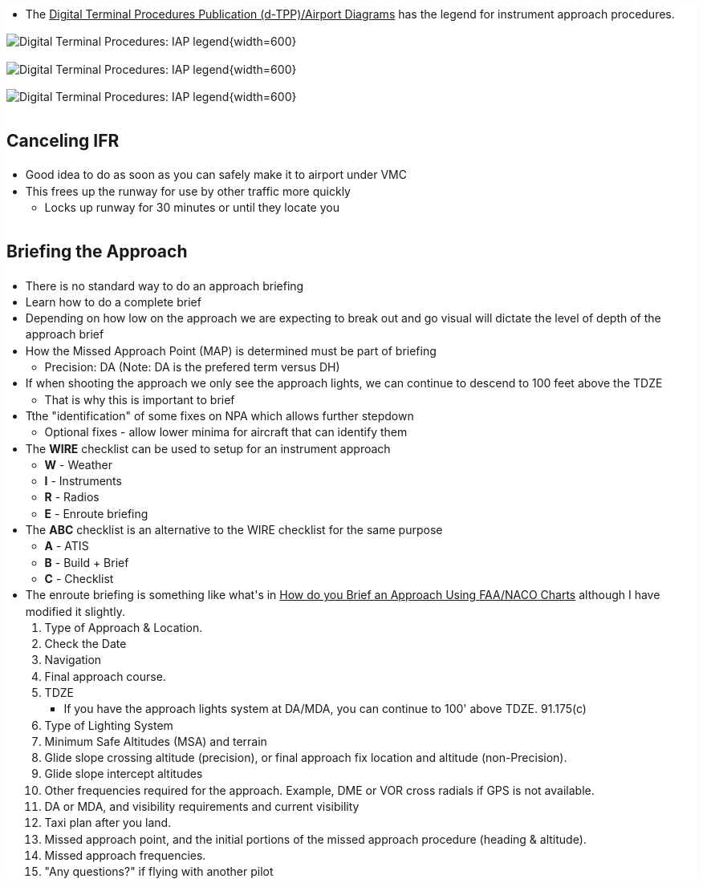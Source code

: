 * The [Digital Terminal Procedures Publication (d-TPP)/Airport Diagrams](https://www.faa.gov/air_traffic/flight_info/aeronav/digital_products/dtpp/) has the legend for instrument approach procedures.

![Digital Terminal Procedures: IAP legend](/img/tpp/dtpp-iap-legend-1.png){width=600}

![Digital Terminal Procedures: IAP legend](/img/tpp/dtpp-iap-legend-2.png){width=600}

![Digital Terminal Procedures: IAP legend](/img/tpp/dtpp-iap-legend-3.jpg){width=600}

## Canceling IFR

* Good idea to do as soon as you can safely make it to airport under VMC
* This frees up the runway for use by other traffic more quickly
  * Locks up runway for 30 minutes or until they locate you

## Briefing the Approach

* There is no standard way to do an approach briefing
* Learn how to do a complete brief
* Depending on how low on the approach we are expecting to break out and go visual will dictate the level of depth of the approach brief
* How the Missed Approach Point (MAP) is determined must be part of briefing
  * Precision: DA (Note: DA is the prefered term versus DH)
* If when shooting the approach we only see the approach lights, we can continue to descend to 100 feet above the TDZE
  * That is why this is important to brief
* Tthe "identification" of some fixes on NPA which allows further stepdown
  * Optional fixes - allow lower minima for aircraft that can identify them
* The **WIRE** checklist can be used to setup for an instrument approach
  * **W** - Weather
  * **I** - Instruments
  * **R** - Radios
  * **E** - Enroute briefing
* The **ABC** checklist is an alternative to the WIRE checklist for the same purpose
  * **A** - ATIS
  * **B** - Build + Brief
  * **C** - Checklist
* The enroute briefing is something like what's in [How do you Brief an Approach Using FAA/NACO Charts](https://www.aviator.nyc/how-brief-an-instrument-approach/) although I have modified it slightly.
    1. Type of Approach & Location.
    2. Check the Date
    3. Navigation
    4. Final approach course.
    5. TDZE
        * If you have the approach lights system at DA/MDA, you can continue to 100' above TDZE. 91.175(c)
    6. Type of Lighting System
    7. Minimum Safe Altitudes (MSA) and terrain
    8. Glide slope crossing altitude (precision), or final approach fix location and altitude (non-Precision).
    9. Glide slope intercept altitudes
    10. Other frequencies required for the approach. Example, DME or VOR cross radials if GPS is not available.
    11. DA or MDA, and visibility requirements and current visibility
    12. Taxi plan after you land.
    13. Missed approach point, and the initial portions of the missed approach procedure (heading & altitude).
    14. Missed approach frequencies.
    15. "Any questions?" if flying with another pilot
